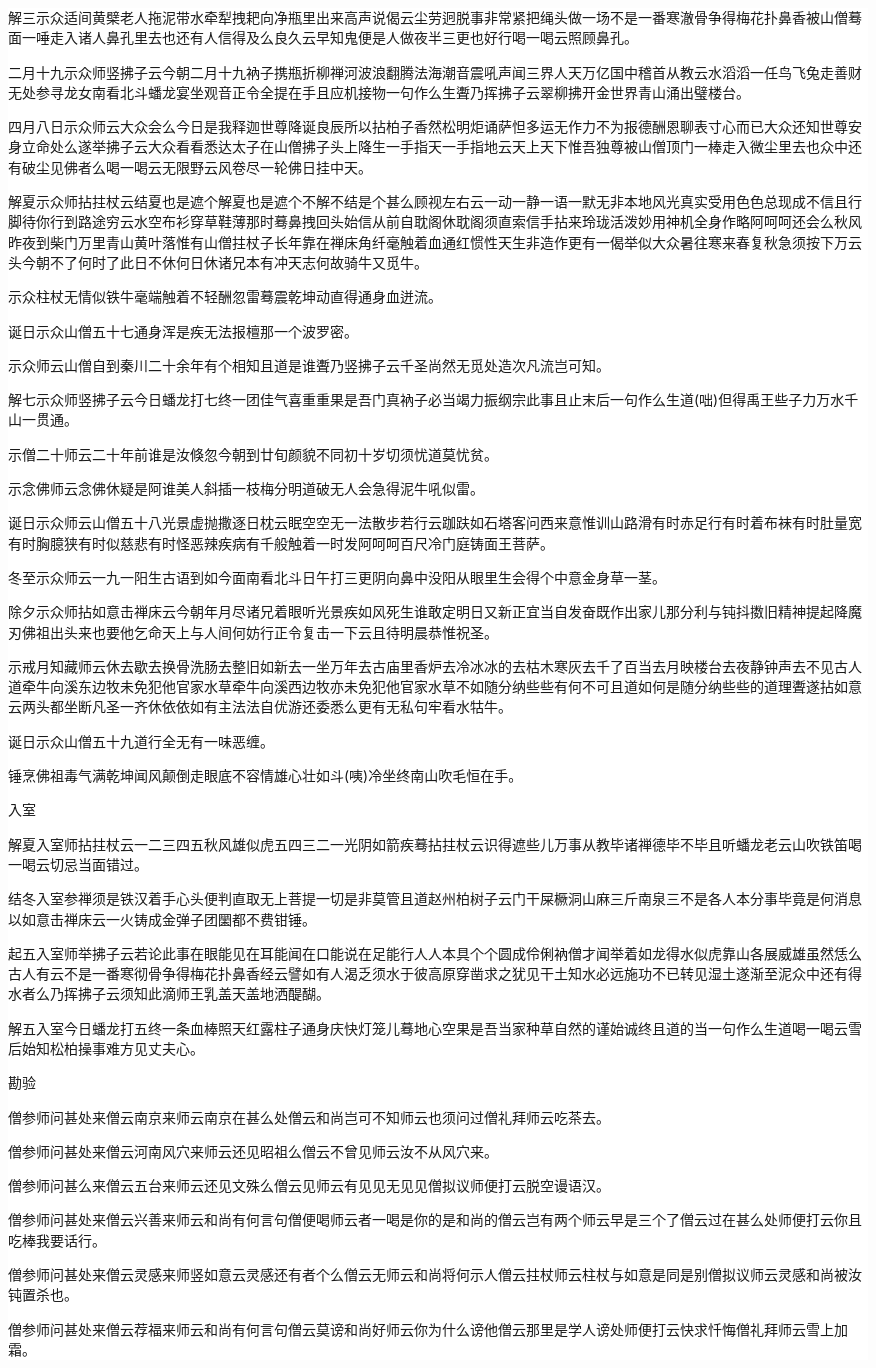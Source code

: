 解三示众适间黄檗老人拖泥带水牵犁拽耙向净瓶里出来高声说偈云尘劳迥脱事非常紧把绳头做一场不是一番寒澈骨争得梅花扑鼻香被山僧蓦面一唾走入诸人鼻孔里去也还有人信得及么良久云早知鬼便是人做夜半三更也好行喝一喝云照顾鼻孔。  

二月十九示众师竖拂子云今朝二月十九衲子携瓶折柳禅河波浪翻腾法海潮音震吼声闻三界人天万亿国中稽首从教云水滔滔一任鸟飞兔走善财无处参寻龙女南看北斗蟠龙宴坐观音正令全提在手且应机接物一句作么生聻乃挥拂子云翠柳拂开金世界青山涌出璧楼台。  

四月八日示众师云大众会么今日是我释迦世尊降诞良辰所以拈柏子香然松明炬诵萨怛多运无作力不为报德酬恩聊表寸心而已大众还知世尊安身立命处么遂举拂子云大众看看悉达太子在山僧拂子头上降生一手指天一手指地云天上天下惟吾独尊被山僧顶门一棒走入微尘里去也众中还有破尘见佛者么喝一喝云无限野云风卷尽一轮佛日挂中天。  

解夏示众师拈拄杖云结夏也是遮个解夏也是遮个不解不结是个甚么顾视左右云一动一静一语一默无非本地风光真实受用色色总现成不信且行脚待你行到路途穷云水空布衫穿草鞋薄那时蓦鼻拽回头始信从前自耽阁休耽阁须直索信手拈来玲珑活泼妙用神机全身作略阿呵呵还会么秋风昨夜到柴门万里青山黄叶落惟有山僧拄杖子长年靠在禅床角纤毫触着血通红惯性天生非造作更有一偈举似大众暑往寒来春复秋急须按下万云头今朝不了何时了此日不休何日休诸兄本有冲天志何故骑牛又觅牛。  

示众柱杖无情似铁牛毫端触着不轻酬忽雷蓦震乾坤动直得通身血迸流。  

诞日示众山僧五十七通身浑是疾无法报檀那一个波罗密。  

示众师云山僧自到秦川二十余年有个相知且道是谁聻乃竖拂子云千圣尚然无觅处造次凡流岂可知。  

解七示众师竖拂子云今日蟠龙打七终一团佳气喜重重果是吾门真衲子必当竭力振纲宗此事且止末后一句作么生道(咄)但得禹王些子力万水千山一贯通。  

示僧二十师云二十年前谁是汝倏忽今朝到廿旬颜貌不同初十岁切须忧道莫忧贫。  

示念佛师云念佛休疑是阿谁美人斜插一枝梅分明道破无人会急得泥牛吼似雷。  

诞日示众师云山僧五十八光景虚抛撒逐日枕云眠空空无一法散步若行云跏趺如石塔客问西来意惟训山路滑有时赤足行有时着布袜有时肚量宽有时胸臆狭有时似慈悲有时怪恶辣疾病有千般触着一时发阿呵呵百尺冷门庭铸面王菩萨。  

冬至示众师云一九一阳生古语到如今面南看北斗日午打三更阴向鼻中没阳从眼里生会得个中意金身草一茎。  

除夕示众师拈如意击禅床云今朝年月尽诸兄着眼听光景疾如风死生谁敢定明日又新正宜当自发奋既作出家儿那分利与钝抖擞旧精神提起降魔刃佛祖出头来也要他乞命天上与人间何妨行正令复击一下云且待明晨恭惟祝圣。  

示戒月知藏师云休去歇去换骨洗肠去整旧如新去一坐万年去古庙里香炉去冷冰冰的去枯木寒灰去千了百当去月映楼台去夜静钟声去不见古人道牵牛向溪东边牧未免犯他官家水草牵牛向溪西边牧亦未免犯他官家水草不如随分纳些些有何不可且道如何是随分纳些些的道理聻遂拈如意云两头都坐断凡圣一齐休依依如有主法法自优游还委悉么更有无私句牢看水牯牛。  

诞日示众山僧五十九道行全无有一味恶缠。  

锤烹佛祖毒气满乾坤闻风颠倒走眼底不容情雄心壮如斗(咦)冷坐终南山吹毛恒在手。  

入室  

解夏入室师拈拄杖云一二三四五秋风雄似虎五四三二一光阴如箭疾蓦拈拄杖云识得遮些儿万事从教毕诸禅德毕不毕且听蟠龙老云山吹铁笛喝一喝云切忌当面错过。  

结冬入室参禅须是铁汉着手心头便判直取无上菩提一切是非莫管且道赵州柏树子云门干屎橛洞山麻三斤南泉三不是各人本分事毕竟是何消息以如意击禅床云一火铸成金弹子团圞都不费钳锤。  

起五入室师举拂子云若论此事在眼能见在耳能闻在口能说在足能行人人本具个个圆成伶俐衲僧才闻举着如龙得水似虎靠山各展威雄虽然恁么古人有云不是一番寒彻骨争得梅花扑鼻香经云譬如有人渴乏须水于彼高原穿凿求之犹见干土知水必远施功不已转见湿土遂渐至泥众中还有得水者么乃挥拂子云须知此滴师王乳盖天盖地洒醍醐。  

解五入室今日蟠龙打五终一条血棒照天红露柱子通身庆快灯笼儿蓦地心空果是吾当家种草自然的谨始诚终且道的当一句作么生道喝一喝云雪后始知松柏操事难方见丈夫心。  

勘验  

僧参师问甚处来僧云南京来师云南京在甚么处僧云和尚岂可不知师云也须问过僧礼拜师云吃茶去。  

僧参师问甚处来僧云河南风穴来师云还见昭祖么僧云不曾见师云汝不从风穴来。  

僧参师问甚么来僧云五台来师云还见文殊么僧云见师云有见见无见见僧拟议师便打云脱空谩语汉。  

僧参师问甚处来僧云兴善来师云和尚有何言句僧便喝师云者一喝是你的是和尚的僧云岂有两个师云早是三个了僧云过在甚么处师便打云你且吃棒我要话行。  

僧参师问甚处来僧云灵感来师竖如意云灵感还有者个么僧云无师云和尚将何示人僧云拄杖师云柱杖与如意是同是别僧拟议师云灵感和尚被汝钝置杀也。  

僧参师问甚处来僧云荐福来师云和尚有何言句僧云莫谤和尚好师云你为什么谤他僧云那里是学人谤处师便打云快求忏悔僧礼拜师云雪上加霜。  
